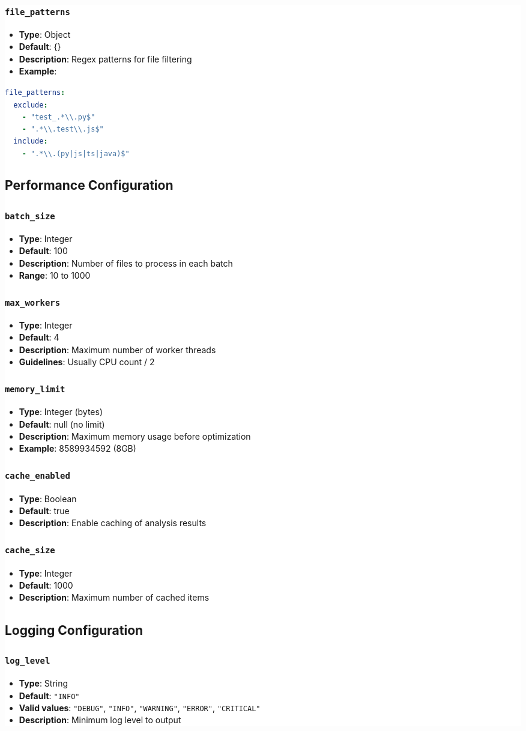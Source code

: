 ### `file_patterns`
- **Type**: Object
- **Default**: {}
- **Description**: Regex patterns for file filtering
- **Example**:
```yaml
file_patterns:
  exclude:
    - "test_.*\\.py$"
    - ".*\\.test\\.js$"
  include:
    - ".*\\.(py|js|ts|java)$"
```

## Performance Configuration

### `batch_size`
- **Type**: Integer
- **Default**: 100
- **Description**: Number of files to process in each batch
- **Range**: 10 to 1000

### `max_workers`
- **Type**: Integer
- **Default**: 4
- **Description**: Maximum number of worker threads
- **Guidelines**: Usually CPU count / 2

### `memory_limit`
- **Type**: Integer (bytes)
- **Default**: null (no limit)
- **Description**: Maximum memory usage before optimization
- **Example**: 8589934592 (8GB)

### `cache_enabled`
- **Type**: Boolean
- **Default**: true
- **Description**: Enable caching of analysis results

### `cache_size`
- **Type**: Integer
- **Default**: 1000
- **Description**: Maximum number of cached items

## Logging Configuration

### `log_level`
- **Type**: String
- **Default**: `"INFO"`
- **Valid values**: `"DEBUG"`, `"INFO"`, `"WARNING"`, `"ERROR"`, `"CRITICAL"`
- **Description**: Minimum log level to output
